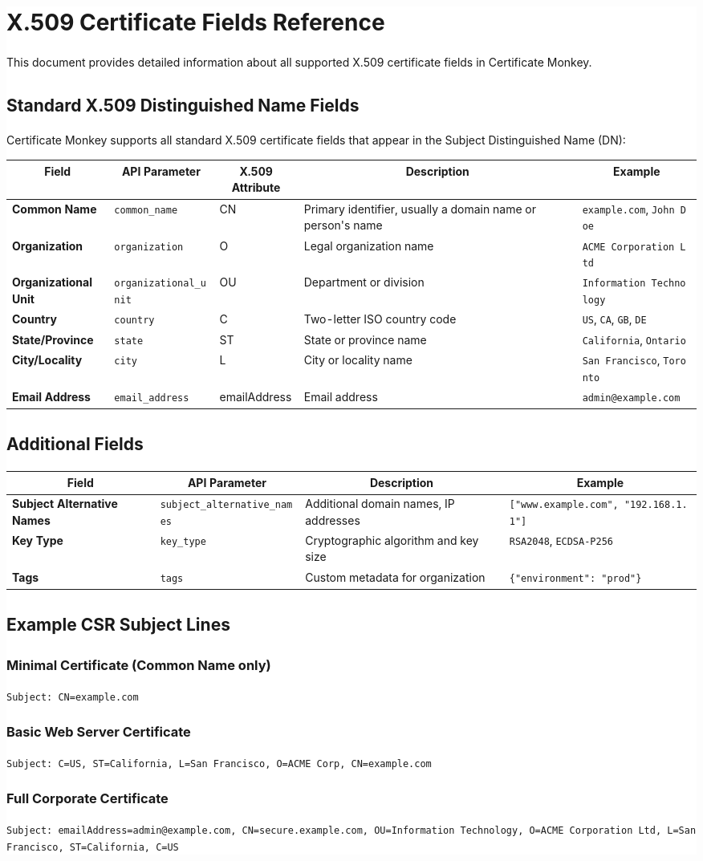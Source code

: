# X.509 Certificate Fields Reference

This document provides detailed information about all supported X.509 certificate fields in Certificate Monkey.

## Standard X.509 Distinguished Name Fields

Certificate Monkey supports all standard X.509 certificate fields that appear in the Subject Distinguished Name (DN):

| Field | API Parameter | X.509 Attribute | Description | Example |
|-------|---------------|-----------------|-------------|---------|
| **Common Name** | `common_name` | CN | Primary identifier, usually a domain name or person's name | `example.com`, `John Doe` |
| **Organization** | `organization` | O | Legal organization name | `ACME Corporation Ltd` |
| **Organizational Unit** | `organizational_unit` | OU | Department or division | `Information Technology` |
| **Country** | `country` | C | Two-letter ISO country code | `US`, `CA`, `GB`, `DE` |
| **State/Province** | `state` | ST | State or province name | `California`, `Ontario` |
| **City/Locality** | `city` | L | City or locality name | `San Francisco`, `Toronto` |
| **Email Address** | `email_address` | emailAddress | Email address | `admin@example.com` |

## Additional Fields

| Field | API Parameter | Description | Example |
|-------|---------------|-------------|---------|
| **Subject Alternative Names** | `subject_alternative_names` | Additional domain names, IP addresses | `["www.example.com", "192.168.1.1"]` |
| **Key Type** | `key_type` | Cryptographic algorithm and key size | `RSA2048`, `ECDSA-P256` |
| **Tags** | `tags` | Custom metadata for organization | `{"environment": "prod"}` |

## Example CSR Subject Lines

### Minimal Certificate (Common Name only)
```
Subject: CN=example.com
```

### Basic Web Server Certificate
```
Subject: C=US, ST=California, L=San Francisco, O=ACME Corp, CN=example.com
```

### Full Corporate Certificate
```
Subject: emailAddress=admin@example.com, CN=secure.example.com, OU=Information Technology, O=ACME Corporation Ltd, L=San Francisco, ST=California, C=US
```
